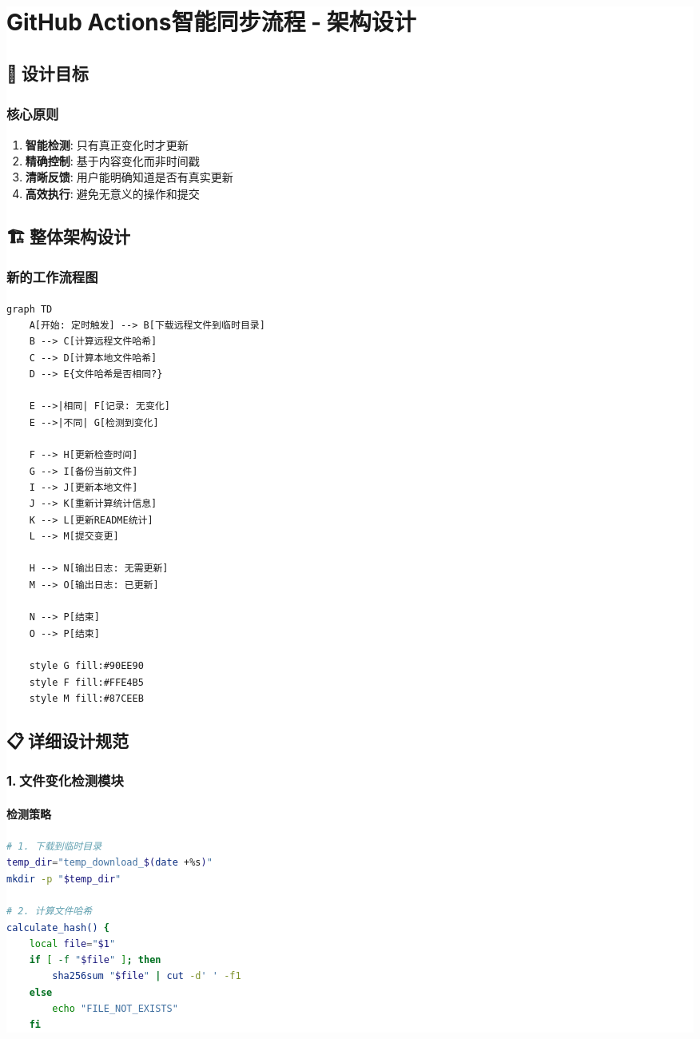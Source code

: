 # GitHub Actions智能同步流程 - 架构设计

## 🎯 设计目标

### 核心原则
1. **智能检测**: 只有真正变化时才更新
2. **精确控制**: 基于内容变化而非时间戳
3. **清晰反馈**: 用户能明确知道是否有真实更新
4. **高效执行**: 避免无意义的操作和提交

## 🏗️ 整体架构设计

### 新的工作流程图

```mermaid
graph TD
    A[开始: 定时触发] --> B[下载远程文件到临时目录]
    B --> C[计算远程文件哈希]
    C --> D[计算本地文件哈希]
    D --> E{文件哈希是否相同?}
    
    E -->|相同| F[记录: 无变化]
    E -->|不同| G[检测到变化]
    
    F --> H[更新检查时间]
    G --> I[备份当前文件]
    I --> J[更新本地文件]
    J --> K[重新计算统计信息]
    K --> L[更新README统计]
    L --> M[提交变更]
    
    H --> N[输出日志: 无需更新]
    M --> O[输出日志: 已更新]
    
    N --> P[结束]
    O --> P[结束]
    
    style G fill:#90EE90
    style F fill:#FFE4B5
    style M fill:#87CEEB
```

## 📋 详细设计规范

### 1. 文件变化检测模块

#### 检测策略
```bash
# 1. 下载到临时目录
temp_dir="temp_download_$(date +%s)"
mkdir -p "$temp_dir"

# 2. 计算文件哈希
calculate_hash() {
    local file="$1"
    if [ -f "$file" ]; then
        sha256sum "$file" | cut -d' ' -f1
    else
        echo "FILE_NOT_EXISTS"
    fi
```